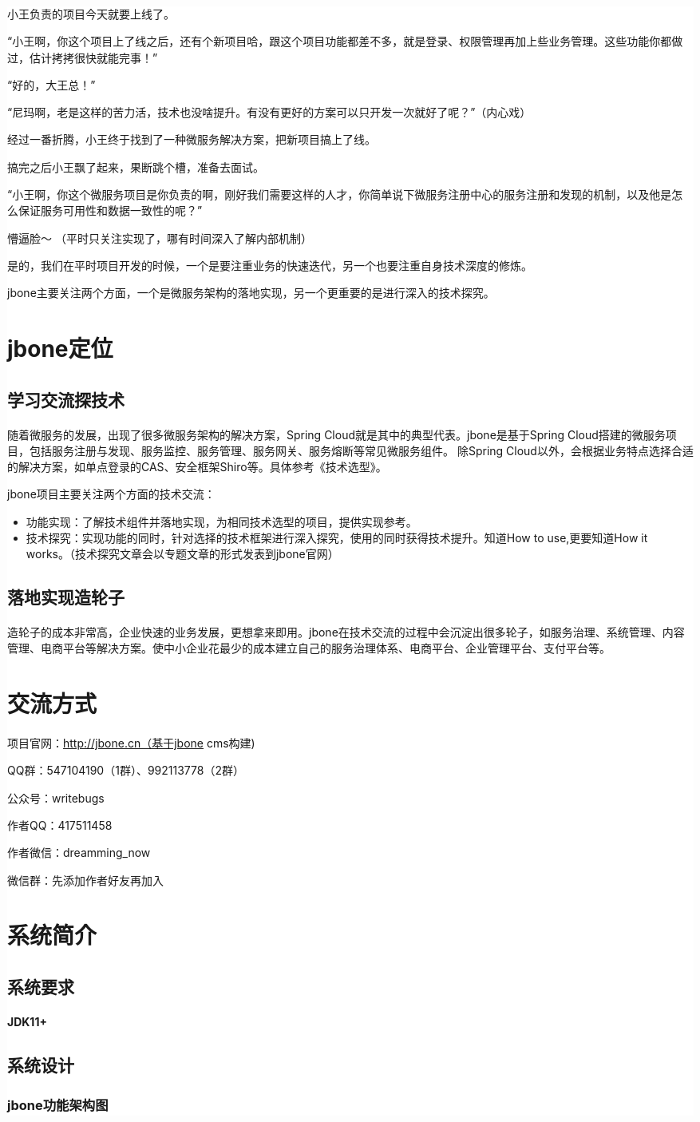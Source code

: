 小王负责的项目今天就要上线了。

“小王啊，你这个项目上了线之后，还有个新项目哈，跟这个项目功能都差不多，就是登录、权限管理再加上些业务管理。这些功能你都做过，估计拷拷很快就能完事！”

“好的，大王总！”

“尼玛啊，老是这样的苦力活，技术也没啥提升。有没有更好的方案可以只开发一次就好了呢？”（内心戏）

经过一番折腾，小王终于找到了一种微服务解决方案，把新项目搞上了线。

搞完之后小王飘了起来，果断跳个槽，准备去面试。

“小王啊，你这个微服务项目是你负责的啊，刚好我们需要这样的人才，你简单说下微服务注册中心的服务注册和发现的机制，以及他是怎么保证服务可用性和数据一致性的呢？”

懵逼脸～ （平时只关注实现了，哪有时间深入了解内部机制）

是的，我们在平时项目开发的时候，一个是要注重业务的快速迭代，另一个也要注重自身技术深度的修炼。

jbone主要关注两个方面，一个是微服务架构的落地实现，另一个更重要的是进行深入的技术探究。
# jbone定位
## 学习交流探技术
随着微服务的发展，出现了很多微服务架构的解决方案，Spring Cloud就是其中的典型代表。jbone是基于Spring Cloud搭建的微服务项目，包括服务注册与发现、服务监控、服务管理、服务网关、服务熔断等常见微服务组件。 除Spring Cloud以外，会根据业务特点选择合适的解决方案，如单点登录的CAS、安全框架Shiro等。具体参考《技术选型》。

jbone项目主要关注两个方面的技术交流：
* 功能实现：了解技术组件并落地实现，为相同技术选型的项目，提供实现参考。
* 技术探究：实现功能的同时，针对选择的技术框架进行深入探究，使用的同时获得技术提升。知道How to use,更要知道How it works。（技术探究文章会以专题文章的形式发表到jbone官网）
## 落地实现造轮子
造轮子的成本非常高，企业快速的业务发展，更想拿来即用。jbone在技术交流的过程中会沉淀出很多轮子，如服务治理、系统管理、内容管理、电商平台等解决方案。使中小企业花最少的成本建立自己的服务治理体系、电商平台、企业管理平台、支付平台等。
# 交流方式

项目官网：http://jbone.cn（基于jbone cms构建)

QQ群：547104190（1群）、992113778（2群）

公众号：writebugs

作者QQ：417511458

作者微信：dreamming_now

微信群：先添加作者好友再加入

# 系统简介
## 系统要求
**JDK11+**


## 系统设计
### jbone功能架构图